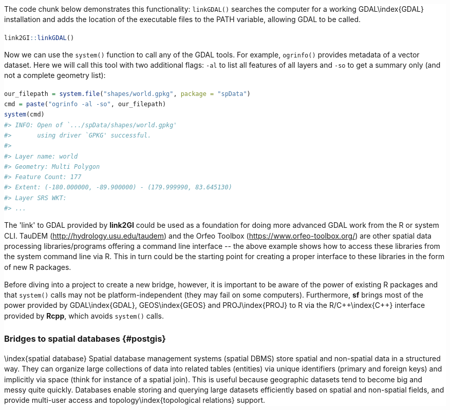 


The code chunk below demonstrates this functionality:
`linkGDAL()` searches the computer for a working GDAL\index{GDAL} installation and adds the location of the executable files to the PATH variable, allowing GDAL to be called.


```r
link2GI::linkGDAL()
```



Now we can use the `system()` function to call any of the GDAL tools.
For example, `ogrinfo()` provides metadata of a vector dataset.
Here we will call this tool with two additional flags: `-al` to list all features of all layers and `-so` to get a summary only (and not a complete geometry list):


```r
our_filepath = system.file("shapes/world.gpkg", package = "spData")
cmd = paste("ogrinfo -al -so", our_filepath)
system(cmd)
#> INFO: Open of `.../spData/shapes/world.gpkg'
#>       using driver `GPKG' successful.
#> 
#> Layer name: world
#> Geometry: Multi Polygon
#> Feature Count: 177
#> Extent: (-180.000000, -89.900000) - (179.999990, 83.645130)
#> Layer SRS WKT:
#> ...
```

The 'link' to GDAL provided by **link2GI** could be used as a foundation for doing more advanced GDAL work from the R or system CLI.
TauDEM (http://hydrology.usu.edu/taudem) and the Orfeo Toolbox (https://www.orfeo-toolbox.org/) are other spatial data processing libraries/programs offering a command line interface -- the above example shows how to access these libraries from the system command line via R.
This in turn could be the starting point for creating a proper interface to these libraries in the form of new R packages.

Before diving into a project to create a new bridge, however, it is important to be aware of the power of existing R packages and that `system()` calls may not be platform-independent (they may fail on some computers).
Furthermore, **sf** brings most of the power provided by GDAL\index{GDAL}, GEOS\index{GEOS} and PROJ\index{PROJ} to R via the R/C++\index{C++} interface provided by **Rcpp**, which avoids `system()` calls.

### Bridges to spatial databases {#postgis}




\index{spatial database}
Spatial database management systems (spatial DBMS) store spatial and non-spatial data in a structured way.
They can organize large collections of data into related tables (entities) via unique identifiers (primary and foreign keys) and implicitly via space (think for instance of a spatial join). 
This is useful because geographic datasets tend to become big and messy quite quickly.
Databases enable storing and querying large datasets efficiently based on spatial and non-spatial fields, and provide multi-user access and topology\index{topological relations} support.
